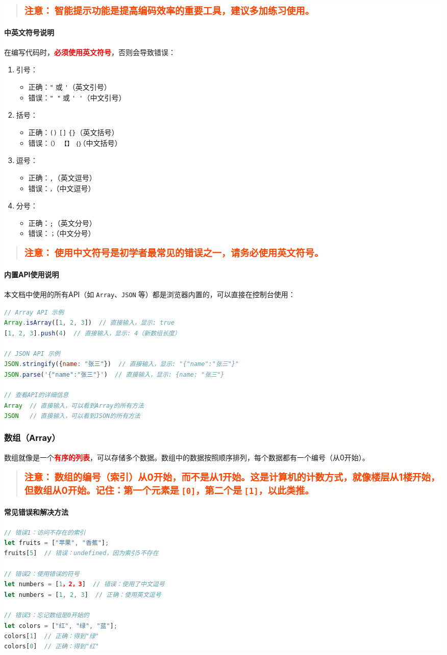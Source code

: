 > <span style="color: #FF4500; font-size: 1.3em; font-weight: bold;">**注意：** 智能提示功能是提高编码效率的重要工具，建议多加练习使用。</span>

#### 中英文符号说明
在编写代码时，<span style="color: red">**必须使用英文符号**</span>，否则会导致错误：

1. 引号：
   - 正确：`"` 或 `'`（英文引号）
   - 错误：`" "` 或 `' '`（中文引号）

2. 括号：
   - 正确：`()` `[]` `{}`（英文括号）
   - 错误：`（）` `【】` `｛｝`（中文括号）

3. 逗号：
   - 正确：`,`（英文逗号）
   - 错误：`，`（中文逗号）

4. 分号：
   - 正确：`;`（英文分号）
   - 错误：`；`（中文分号）

> <span style="color: #FF4500; font-size: 1.3em; font-weight: bold;">**注意：** 使用中文符号是初学者最常见的错误之一，请务必使用英文符号。</span>

#### 内置API使用说明
本文档中使用的所有API（如 `Array`、`JSON` 等）都是浏览器内置的，可以直接在控制台使用：

```javascript
// Array API 示例
Array.isArray([1, 2, 3])  // 直接输入，显示: true
[1, 2, 3].push(4)  // 直接输入，显示: 4（新数组长度）

// JSON API 示例
JSON.stringify({name: "张三"})  // 直接输入，显示: "{"name":"张三"}"
JSON.parse('{"name":"张三"}')  // 直接输入，显示: {name: "张三"}

// 查看API的详细信息
Array  // 直接输入，可以看到Array的所有方法
JSON   // 直接输入，可以看到JSON的所有方法
```

### 数组（Array）

数组就像是一个<span style="color: red">**有序的列表**</span>，可以存储多个数据。数组中的数据按照顺序排列，每个数据都有一个编号（从0开始）。

> <span style="color: #FF4500; font-size: 1.3em; font-weight: bold;">**注意：** 数组的编号（索引）从0开始，而不是从1开始。这是计算机的计数方式，就像楼层从1楼开始，但数组从0开始。记住：第一个元素是 `[0]`，第二个是 `[1]`，以此类推。</span>


#### 常见错误和解决方法
```javascript
// 错误1：访问不存在的索引
let fruits = ["苹果", "香蕉"];
fruits[5]  // 错误：undefined，因为索引5不存在

// 错误2：使用错误的符号
let numbers = [1，2，3]  // 错误：使用了中文逗号
let numbers = [1, 2, 3]  // 正确：使用英文逗号

// 错误3：忘记数组是0开始的
let colors = ["红", "绿", "蓝"];
colors[1]  // 正确：得到"绿"
colors[0]  // 正确：得到"红"
```
